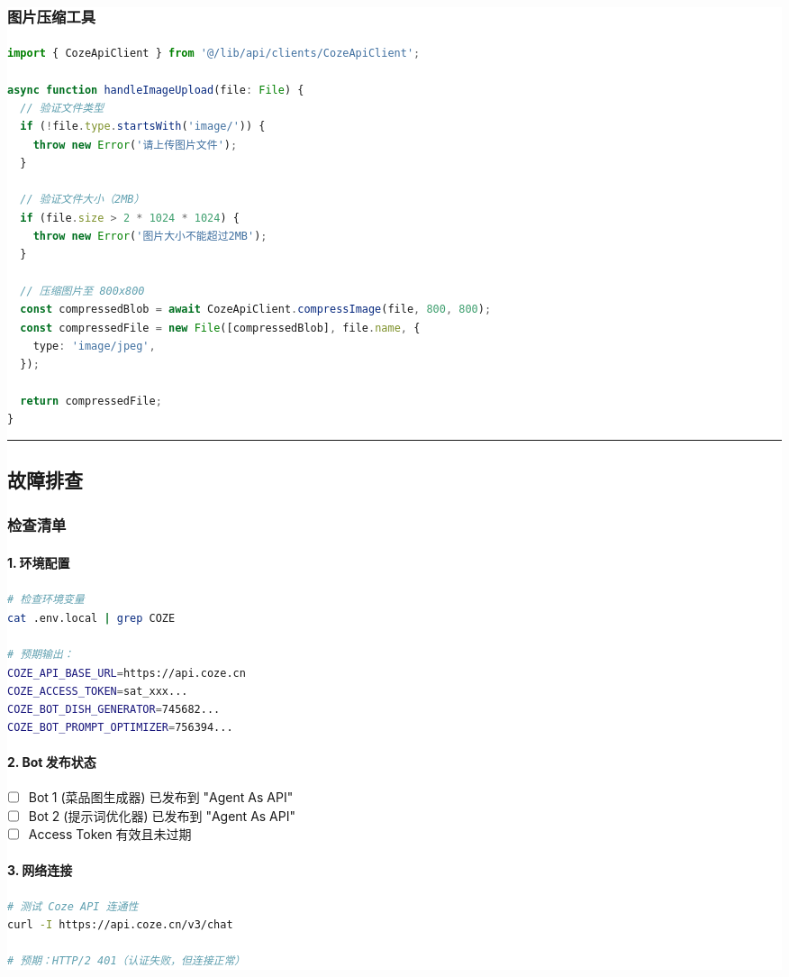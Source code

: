 ### 图片压缩工具

```typescript
import { CozeApiClient } from '@/lib/api/clients/CozeApiClient';

async function handleImageUpload(file: File) {
  // 验证文件类型
  if (!file.type.startsWith('image/')) {
    throw new Error('请上传图片文件');
  }

  // 验证文件大小（2MB）
  if (file.size > 2 * 1024 * 1024) {
    throw new Error('图片大小不能超过2MB');
  }

  // 压缩图片至 800x800
  const compressedBlob = await CozeApiClient.compressImage(file, 800, 800);
  const compressedFile = new File([compressedBlob], file.name, {
    type: 'image/jpeg',
  });

  return compressedFile;
}
```

---

## 故障排查

### 检查清单

#### 1. 环境配置
```bash
# 检查环境变量
cat .env.local | grep COZE

# 预期输出：
COZE_API_BASE_URL=https://api.coze.cn
COZE_ACCESS_TOKEN=sat_xxx...
COZE_BOT_DISH_GENERATOR=745682...
COZE_BOT_PROMPT_OPTIMIZER=756394...
```

#### 2. Bot 发布状态
- [ ] Bot 1 (菜品图生成器) 已发布到 "Agent As API"
- [ ] Bot 2 (提示词优化器) 已发布到 "Agent As API"
- [ ] Access Token 有效且未过期

#### 3. 网络连接
```bash
# 测试 Coze API 连通性
curl -I https://api.coze.cn/v3/chat

# 预期：HTTP/2 401（认证失败，但连接正常）
```
